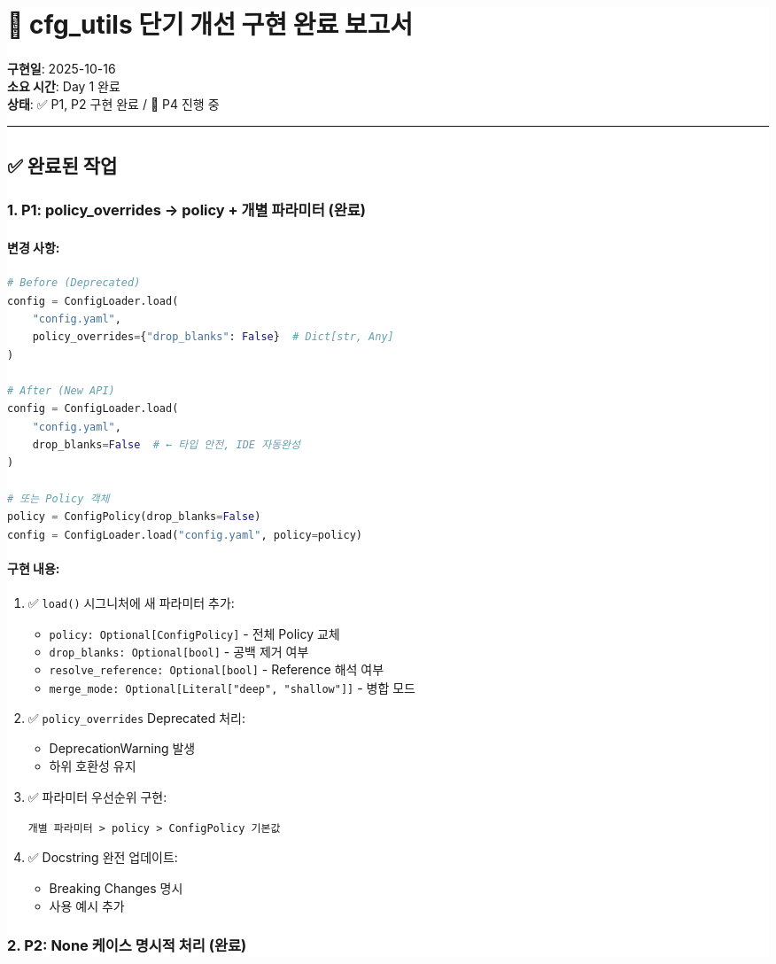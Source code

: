 # 🎉 cfg_utils 단기 개선 구현 완료 보고서

**구현일**: 2025-10-16  
**소요 시간**: Day 1 완료  
**상태**: ✅ P1, P2 구현 완료 / 🔄 P4 진행 중

---

## ✅ 완료된 작업

### 1. P1: policy_overrides → policy + 개별 파라미터 (완료)

#### **변경 사항**:
```python
# Before (Deprecated)
config = ConfigLoader.load(
    "config.yaml",
    policy_overrides={"drop_blanks": False}  # Dict[str, Any]
)

# After (New API)
config = ConfigLoader.load(
    "config.yaml",
    drop_blanks=False  # ← 타입 안전, IDE 자동완성
)

# 또는 Policy 객체
policy = ConfigPolicy(drop_blanks=False)
config = ConfigLoader.load("config.yaml", policy=policy)
```

#### **구현 내용**:
1. ✅ `load()` 시그니처에 새 파라미터 추가:
   - `policy: Optional[ConfigPolicy]` - 전체 Policy 교체
   - `drop_blanks: Optional[bool]` - 공백 제거 여부
   - `resolve_reference: Optional[bool]` - Reference 해석 여부
   - `merge_mode: Optional[Literal["deep", "shallow"]]` - 병합 모드

2. ✅ `policy_overrides` Deprecated 처리:
   - DeprecationWarning 발생
   - 하위 호환성 유지

3. ✅ 파라미터 우선순위 구현:
   ```
   개별 파라미터 > policy > ConfigPolicy 기본값
   ```

4. ✅ Docstring 완전 업데이트:
   - Breaking Changes 명시
   - 사용 예시 추가

### 2. P2: None 케이스 명시적 처리 (완료)

